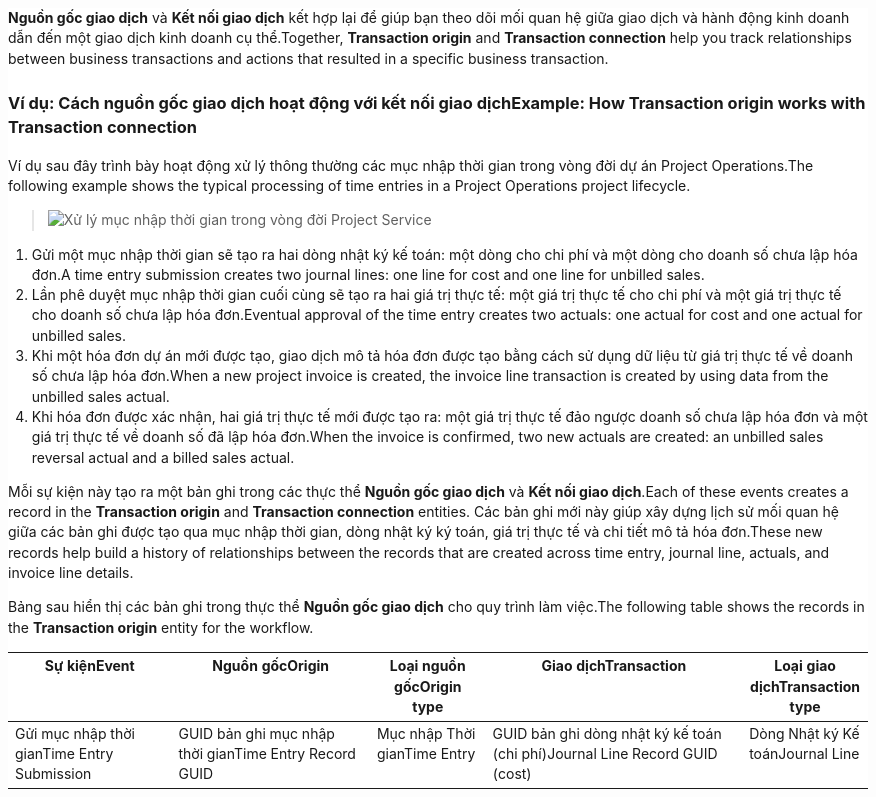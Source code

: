 <span data-ttu-id="21dbc-148">**Nguồn gốc giao dịch** và **Kết nối giao dịch** kết hợp lại để giúp bạn theo dõi mối quan hệ giữa giao dịch và hành động kinh doanh dẫn đến một giao dịch kinh doanh cụ thể.</span><span class="sxs-lookup"><span data-stu-id="21dbc-148">Together, **Transaction origin** and **Transaction connection** help you track relationships between business transactions and actions that resulted in a specific business transaction.</span></span>

### <a name="example-how-transaction-origin-works-with-transaction-connection"></a><span data-ttu-id="21dbc-149">Ví dụ: Cách nguồn gốc giao dịch hoạt động với kết nối giao dịch</span><span class="sxs-lookup"><span data-stu-id="21dbc-149">Example: How Transaction origin works with Transaction connection</span></span>

<span data-ttu-id="21dbc-150">Ví dụ sau đây trình bày hoạt động xử lý thông thường các mục nhập thời gian trong vòng đời dự án Project Operations.</span><span class="sxs-lookup"><span data-stu-id="21dbc-150">The following example shows the typical processing of time entries in a Project Operations project lifecycle.</span></span>

> ![Xử lý mục nhập thời gian trong vòng đời Project Service](media/basic-guide-17.png)
 
1. <span data-ttu-id="21dbc-152">Gửi một mục nhập thời gian sẽ tạo ra hai dòng nhật ký kế toán: một dòng cho chi phí và một dòng cho doanh số chưa lập hóa đơn.</span><span class="sxs-lookup"><span data-stu-id="21dbc-152">A time entry submission creates two journal lines: one line for cost and one line for unbilled sales.</span></span>
2. <span data-ttu-id="21dbc-153">Lần phê duyệt mục nhập thời gian cuối cùng sẽ tạo ra hai giá trị thực tế: một giá trị thực tế cho chi phí và một giá trị thực tế cho doanh số chưa lập hóa đơn.</span><span class="sxs-lookup"><span data-stu-id="21dbc-153">Eventual approval of the time entry creates two actuals: one actual for cost and one actual for unbilled sales.</span></span>
3. <span data-ttu-id="21dbc-154">Khi một hóa đơn dự án mới được tạo, giao dịch mô tả hóa đơn được tạo bằng cách sử dụng dữ liệu từ giá trị thực tế về doanh số chưa lập hóa đơn.</span><span class="sxs-lookup"><span data-stu-id="21dbc-154">When a new project invoice is created, the invoice line transaction is created by using data from the unbilled sales actual.</span></span> 
4. <span data-ttu-id="21dbc-155">Khi hóa đơn được xác nhận, hai giá trị thực tế mới được tạo ra: một giá trị thực tế đảo ngược doanh số chưa lập hóa đơn và một giá trị thực tế về doanh số đã lập hóa đơn.</span><span class="sxs-lookup"><span data-stu-id="21dbc-155">When the invoice is confirmed, two new actuals are created: an unbilled sales reversal actual and a billed sales actual.</span></span>

<span data-ttu-id="21dbc-156">Mỗi sự kiện này tạo ra một bản ghi trong các thực thể **Nguồn gốc giao dịch** và **Kết nối giao dịch**.</span><span class="sxs-lookup"><span data-stu-id="21dbc-156">Each of these events creates a record in the **Transaction origin** and **Transaction connection** entities.</span></span> <span data-ttu-id="21dbc-157">Các bản ghi mới này giúp xây dựng lịch sử mối quan hệ giữa các bản ghi được tạo qua mục nhập thời gian, dòng nhật ký ký toán, giá trị thực tế và chi tiết mô tả hóa đơn.</span><span class="sxs-lookup"><span data-stu-id="21dbc-157">These new records help build a history of relationships between the records that are created across time entry, journal line, actuals, and invoice line details.</span></span>

<span data-ttu-id="21dbc-158">Bảng sau hiển thị các bản ghi trong thực thể **Nguồn gốc giao dịch** cho quy trình làm việc.</span><span class="sxs-lookup"><span data-stu-id="21dbc-158">The following table shows the records in the **Transaction origin** entity for the workflow.</span></span>

| <span data-ttu-id="21dbc-159">Sự kiện</span><span class="sxs-lookup"><span data-stu-id="21dbc-159">Event</span></span>                        | <span data-ttu-id="21dbc-160">Nguồn gốc</span><span class="sxs-lookup"><span data-stu-id="21dbc-160">Origin</span></span>                   | <span data-ttu-id="21dbc-161">Loại nguồn gốc</span><span class="sxs-lookup"><span data-stu-id="21dbc-161">Origin type</span></span>                       | <span data-ttu-id="21dbc-162">Giao dịch</span><span class="sxs-lookup"><span data-stu-id="21dbc-162">Transaction</span></span>                       | <span data-ttu-id="21dbc-163">Loại giao dịch</span><span class="sxs-lookup"><span data-stu-id="21dbc-163">Transaction type</span></span>         |
|------------------------------|--------------------------|-----------------------------------|-----------------------------------|--------------------------|
| <span data-ttu-id="21dbc-164">Gửi mục nhập thời gian</span><span class="sxs-lookup"><span data-stu-id="21dbc-164">Time Entry Submission</span></span>        | <span data-ttu-id="21dbc-165">GUID bản ghi mục nhập thời gian</span><span class="sxs-lookup"><span data-stu-id="21dbc-165">Time Entry Record GUID</span></span>   | <span data-ttu-id="21dbc-166">Mục nhập Thời gian</span><span class="sxs-lookup"><span data-stu-id="21dbc-166">Time Entry</span></span>                        | <span data-ttu-id="21dbc-167">GUID bản ghi dòng nhật ký kế toán (chi phí)</span><span class="sxs-lookup"><span data-stu-id="21dbc-167">Journal Line Record GUID (cost)</span></span>   | <span data-ttu-id="21dbc-168">Dòng Nhật ký Kế toán</span><span class="sxs-lookup"><span data-stu-id="21dbc-168">Journal Line</span></span>             |
